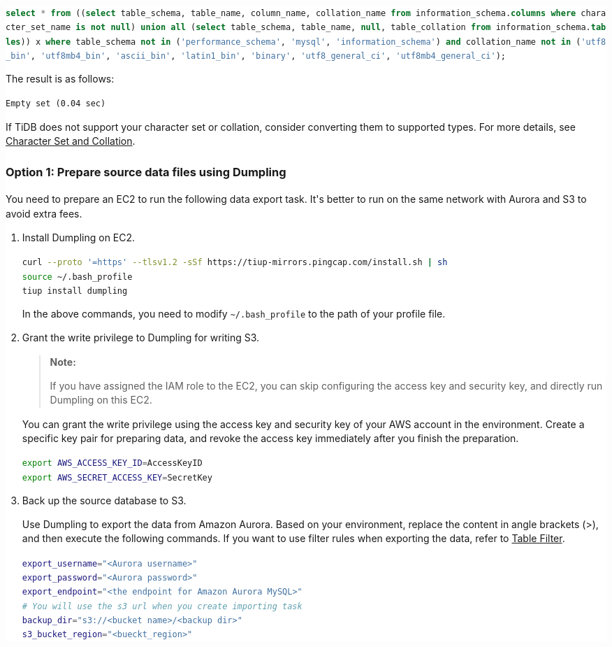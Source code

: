 
```sql
select * from ((select table_schema, table_name, column_name, collation_name from information_schema.columns where character_set_name is not null) union all (select table_schema, table_name, null, table_collation from information_schema.tables)) x where table_schema not in ('performance_schema', 'mysql', 'information_schema') and collation_name not in ('utf8_bin', 'utf8mb4_bin', 'ascii_bin', 'latin1_bin', 'binary', 'utf8_general_ci', 'utf8mb4_general_ci');
```

The result is as follows:

```output
Empty set (0.04 sec)
```

If TiDB does not support your character set or collation, consider converting them to supported types. For more details, see [Character Set and Collation](https://docs.pingcap.com/tidb/stable/character-set-and-collation).

### Option 1: Prepare source data files using Dumpling

You need to prepare an EC2 to run the following data export task. It's better to run on the same network with Aurora and S3 to avoid extra fees.

1. Install Dumpling on EC2.

    
    ```bash
    curl --proto '=https' --tlsv1.2 -sSf https://tiup-mirrors.pingcap.com/install.sh | sh
    source ~/.bash_profile
    tiup install dumpling
    ```

    In the above commands, you need to modify `~/.bash_profile` to the path of your profile file.

2. Grant the write privilege to Dumpling for writing S3.

    > **Note:**
    >
    > If you have assigned the IAM role to the EC2, you can skip configuring the access key and security key, and directly run Dumpling on this EC2.

    You can grant the write privilege using the access key and security key of your AWS account in the environment. Create a specific key pair for preparing data, and revoke the access key immediately after you finish the preparation.

    
    ```bash
    export AWS_ACCESS_KEY_ID=AccessKeyID
    export AWS_SECRET_ACCESS_KEY=SecretKey
    ```

3. Back up the source database to S3.

    Use Dumpling to export the data from Amazon Aurora. Based on your environment, replace the content in angle brackets (>), and then execute the following commands. If you want to use filter rules when exporting the data, refer to [Table Filter](/table-filter.md#syntax).

    
    ```bash
    export_username="<Aurora username>"
    export_password="<Aurora password>"
    export_endpoint="<the endpoint for Amazon Aurora MySQL>"
    # You will use the s3 url when you create importing task
    backup_dir="s3://<bucket name>/<backup dir>"
    s3_bucket_region="<bueckt_region>"
